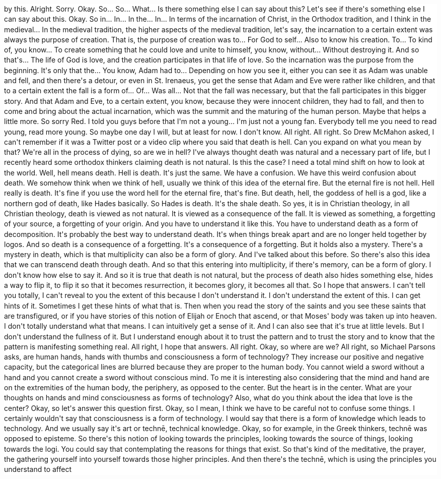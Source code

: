 by this. Alright. Sorry. Okay. So... So... What... Is there something else I can say about this? Let's see if there's something else I can say about this. Okay. So in... In... In the... In... In terms of the incarnation of Christ, in the Orthodox tradition, and I think in the medieval... In the medieval tradition, the higher aspects of the medieval tradition, let's say, the incarnation to a certain extent was always the purpose of creation. That is, the purpose of creation was to... For God to self... Also to know his creation. To... To kind of, you know... To create something that he could love and unite to himself, you know, without... Without destroying it. And so that's... The life of God is love, and the creation participates in that life of love. So the incarnation was the purpose from the beginning. It's only that the... You know, Adam had to... Depending on how you see it, either you can see it as Adam was unable and fell, and then there's a detour, or even in St. Irenaeus, you get the sense that Adam and Eve were rather like children, and that to a certain extent the fall is a form of... Of... Was all... Not that the fall was necessary, but that the fall participates in this bigger story. And that Adam and Eve, to a certain extent, you know, because they were innocent children, they had to fall, and then to come and bring about the actual incarnation, which was the summit and the maturing of the human person. Maybe that helps a little more. So sorry Red. I told you guys before that I'm not a young... I'm just not a young fan. Everybody tell me you need to read young, read more young. So maybe one day I will, but at least for now. I don't know. All right. All right. So Drew McMahon asked, I can't remember if it was a Twitter post or a video clip where you said that death is hell. Can you expand on what you mean by that? We're all in the process of dying, so are we in hell? I've always thought death was natural and a necessary part of life, but I recently heard some orthodox thinkers claiming death is not natural. Is this the case? I need a total mind shift on how to look at the world. Well, hell means death. Hell is death. It's just the same. We have a confusion. We have this weird confusion about death. We somehow think when we think of hell, usually we think of this idea of the eternal fire. But the eternal fire is not hell. Hell really is death. It's fine if you use the word hell for the eternal fire, that's fine. But death, hell, the goddess of hell is a god, like a northern god of death, like Hades basically. So Hades is death. It's the shale death. So yes, it is in Christian theology, in all Christian theology, death is viewed as not natural. It is viewed as a consequence of the fall. It is viewed as something, a forgetting of your source, a forgetting of your origin. And you have to understand it like this. You have to understand death as a form of decomposition. It's probably the best way to understand death. It's when things break apart and are no longer held together by logos. And so death is a consequence of a forgetting. It's a consequence of a forgetting. But it holds also a mystery. There's a mystery in death, which is that multiplicity can also be a form of glory. And I've talked about this before. So there's also this idea that we can transcend death through death. And so that this entering into multiplicity, if there's memory, can be a form of glory. I don't know how else to say it. And so it is true that death is not natural, but the process of death also hides something else, hides a way to flip it, to flip it so that it becomes resurrection, it becomes glory, it becomes all that. So I hope that answers. I can't tell you totally, I can't reveal to you the extent of this because I don't understand it. I don't understand the extent of this. I can get hints of it. Sometimes I get these hints of what that is. Then when you read the story of the saints and you see these saints that are transfigured, or if you have stories of this notion of Elijah or Enoch that ascend, or that Moses' body was taken up into heaven. I don't totally understand what that means. I can intuitively get a sense of it. And I can also see that it's true at little levels. But I don't understand the fullness of it. But I understand enough about it to trust the pattern and to trust the story and to know that the pattern is manifesting something real. All right, I hope that answers. All right. Okay, so where are we? All right, so Michael Parsons asks, are human hands, hands with thumbs and consciousness a form of technology? They increase our positive and negative capacity, but the categorical lines are blurred because they are proper to the human body. You cannot wield a sword without a hand and you cannot create a sword without conscious mind. To me it is interesting also considering that the mind and hand are on the extremities of the human body, the periphery, as opposed to the center. But the heart is in the center. What are your thoughts on hands and mind consciousness as forms of technology? Also, what do you think about the idea that love is the center? Okay, so let's answer this question first. Okay, so I mean, I think we have to be careful not to confuse some things. I certainly wouldn't say that consciousness is a form of technology. I would say that there is a form of knowledge which leads to technology. And we usually say it's art or technē, technical knowledge. Okay, so for example, in the Greek thinkers, technē was opposed to episteme. So there's this notion of looking towards the principles, looking towards the source of things, looking towards the logi. You could say that contemplating the reasons for things that exist. So that's kind of the meditative, the prayer, the gathering yourself into yourself towards those higher principles. And then there's the technē, which is using the principles you understand to affect